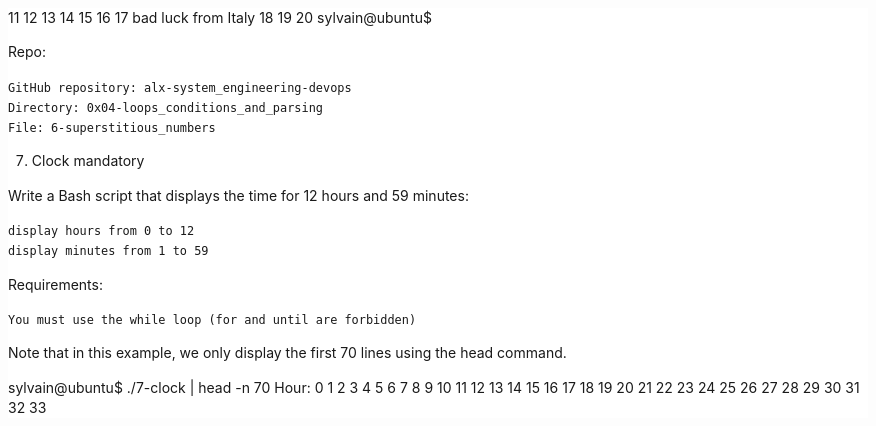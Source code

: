 11
12
13
14
15
16
17
bad luck from Italy
18
19
20
sylvain@ubuntu$ 

Repo:

    GitHub repository: alx-system_engineering-devops
    Directory: 0x04-loops_conditions_and_parsing
    File: 6-superstitious_numbers

7. Clock
mandatory

Write a Bash script that displays the time for 12 hours and 59 minutes:

    display hours from 0 to 12
    display minutes from 1 to 59

Requirements:

    You must use the while loop (for and until are forbidden)

Note that in this example, we only display the first 70 lines using the head command.

sylvain@ubuntu$ ./7-clock | head -n 70
Hour: 0
1
2
3
4
5
6
7
8
9
10
11
12
13
14
15
16
17
18
19
20
21
22
23
24
25
26
27
28
29
30
31
32
33